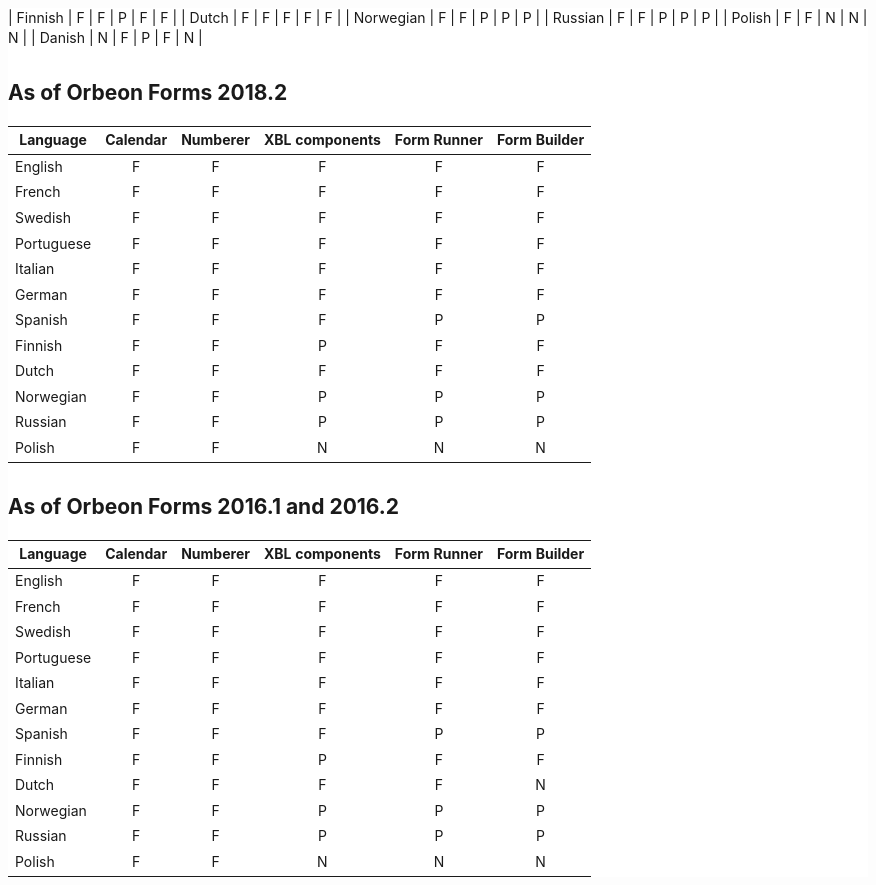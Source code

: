 | Finnish    |    F     |    F     |       P        |      F      |      F       |
| Dutch      |    F     |    F     |       F        |      F      |      F       |
| Norwegian  |    F     |    F     |       P        |      P      |      P       |
| Russian    |    F     |    F     |       P        |      P      |      P       |
| Polish     |    F     |    F     |       N        |      N      |      N       |
| Danish     |    N     |    F     |       P        |      F      |      N       |

## As of Orbeon Forms 2018.2

| Language   | Calendar | Numberer | XBL components | Form Runner | Form Builder |
|------------|:--------:|:--------:|:--------------:|:-----------:|:------------:|
| English    |    F     |    F     |       F        |      F      |      F       |
| French     |    F     |    F     |       F        |      F      |      F       |
| Swedish    |    F     |    F     |       F        |      F      |      F       |
| Portuguese |    F     |    F     |       F        |      F      |      F       |
| Italian    |    F     |    F     |       F        |      F      |      F       |
| German     |    F     |    F     |       F        |      F      |      F       |
| Spanish    |    F     |    F     |       F        |      P      |      P       |
| Finnish    |    F     |    F     |       P        |      F      |      F       |
| Dutch      |    F     |    F     |       F        |      F      |      F       |
| Norwegian  |    F     |    F     |       P        |      P      |      P       |
| Russian    |    F     |    F     |       P        |      P      |      P       |
| Polish     |    F     |    F     |       N        |      N      |      N       |

## As of Orbeon Forms 2016.1 and 2016.2

| Language   | Calendar | Numberer | XBL components | Form Runner | Form Builder |
|------------|:--------:|:--------:|:--------------:|:-----------:|:------------:|
| English    |    F     |    F     |       F        |      F      |      F       |
| French     |    F     |    F     |       F        |      F      |      F       |
| Swedish    |    F     |    F     |       F        |      F      |      F       |
| Portuguese |    F     |    F     |       F        |      F      |      F       |
| Italian    |    F     |    F     |       F        |      F      |      F       |
| German     |    F     |    F     |       F        |      F      |      F       |
| Spanish    |    F     |    F     |       F        |      P      |      P       |
| Finnish    |    F     |    F     |       P        |      F      |      F       |
| Dutch      |    F     |    F     |       F        |      F      |      N       |
| Norwegian  |    F     |    F     |       P        |      P      |      P       |
| Russian    |    F     |    F     |       P        |      P      |      P       |
| Polish     |    F     |    F     |       N        |      N      |      N       |
